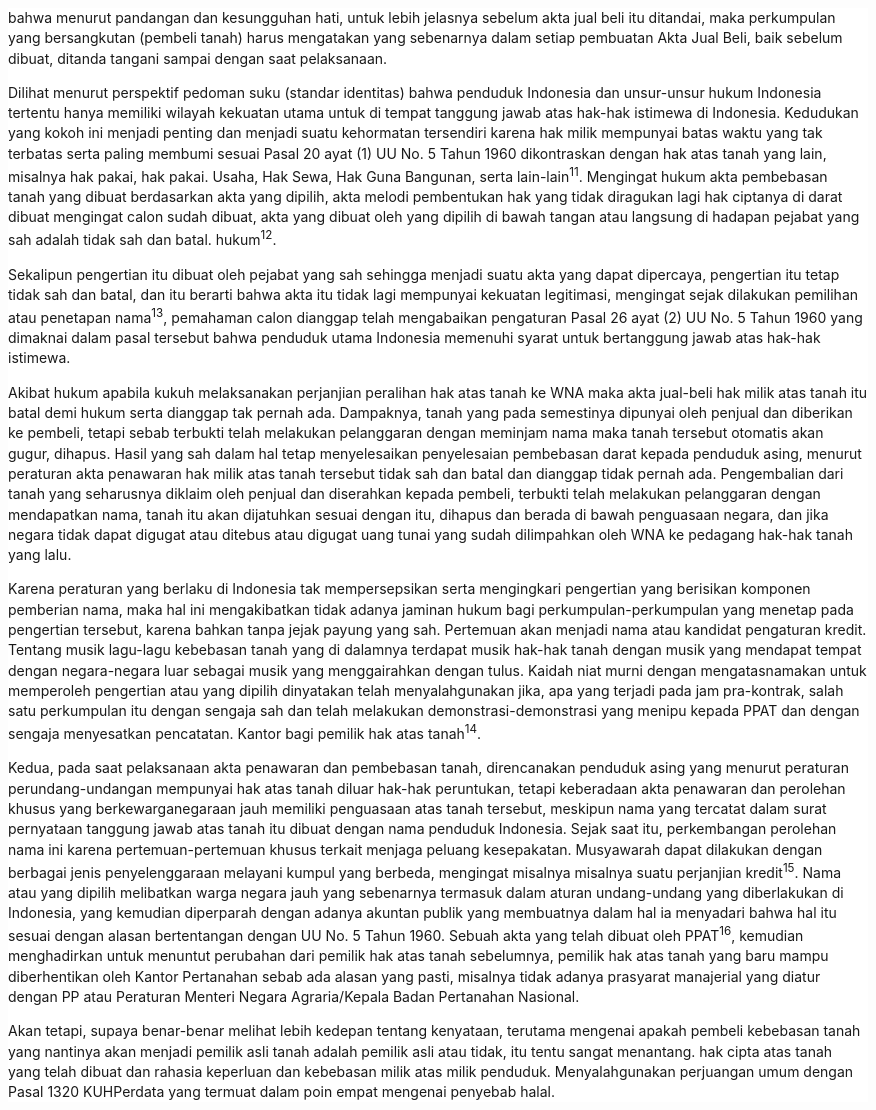 <p><span class="font1">bahwa menurut pandangan dan kesungguhan hati, untuk lebih jelasnya sebelum akta jual beli itu ditandai, maka perkumpulan yang bersangkutan (pembeli tanah) harus mengatakan yang sebenarnya dalam setiap pembuatan Akta Jual Beli, baik sebelum dibuat, ditanda tangani sampai dengan saat pelaksanaan.</span></p>
<p><span class="font1">Dilihat menurut perspektif pedoman suku (standar identitas) bahwa penduduk Indonesia dan unsur-unsur hukum Indonesia tertentu hanya memiliki wilayah kekuatan utama untuk di tempat tanggung jawab atas hak-hak istimewa di Indonesia. Kedudukan yang kokoh ini menjadi penting dan menjadi suatu kehormatan tersendiri karena hak milik mempunyai batas waktu yang tak terbatas serta paling membumi sesuai Pasal 20 ayat (1) UU No. 5 Tahun 1960 dikontraskan dengan hak atas tanah yang lain, misalnya hak pakai, hak pakai. Usaha, Hak Sewa, Hak Guna Bangunan, serta lain-lain<sup>11</sup>. Mengingat hukum akta pembebasan tanah yang dibuat berdasarkan akta yang dipilih, akta melodi pembentukan hak yang tidak diragukan lagi hak ciptanya di darat dibuat mengingat calon sudah dibuat, akta yang dibuat oleh yang dipilih di bawah tangan atau langsung di hadapan pejabat yang sah adalah tidak sah dan batal. hukum<sup>12</sup>.</span></p>
<p><span class="font1">Sekalipun pengertian itu dibuat oleh pejabat yang sah sehingga menjadi suatu akta yang dapat dipercaya, pengertian itu tetap tidak sah dan batal, dan itu berarti bahwa akta itu tidak lagi mempunyai kekuatan legitimasi, mengingat sejak dilakukan pemilihan atau penetapan nama<sup>13</sup>, pemahaman calon dianggap telah mengabaikan pengaturan Pasal 26 ayat (2) UU No. 5 Tahun 1960 yang dimaknai dalam pasal tersebut bahwa penduduk utama Indonesia memenuhi syarat untuk bertanggung jawab atas hak-hak istimewa.</span></p>
<p><span class="font1">Akibat hukum apabila kukuh melaksanakan perjanjian peralihan hak atas tanah ke WNA maka akta jual-beli hak milik atas tanah itu batal demi hukum serta dianggap tak pernah ada. Dampaknya, tanah yang pada semestinya dipunyai oleh penjual dan diberikan ke pembeli, tetapi sebab terbukti telah melakukan pelanggaran dengan meminjam nama maka tanah tersebut otomatis akan gugur, dihapus. Hasil yang sah dalam hal tetap menyelesaikan penyelesaian pembebasan darat kepada penduduk asing, menurut peraturan akta penawaran hak milik atas tanah tersebut tidak sah dan batal dan dianggap tidak pernah ada. Pengembalian dari tanah yang seharusnya diklaim oleh penjual dan diserahkan kepada pembeli, terbukti telah melakukan pelanggaran dengan mendapatkan nama, tanah itu akan dijatuhkan sesuai dengan itu, dihapus dan berada di bawah penguasaan negara, dan jika negara tidak dapat digugat atau ditebus atau digugat uang tunai yang sudah dilimpahkan oleh WNA ke pedagang hak-hak tanah yang lalu.</span></p>
<p><span class="font1">Karena peraturan yang berlaku di Indonesia tak mempersepsikan serta mengingkari pengertian yang berisikan komponen pemberian nama, maka hal ini mengakibatkan tidak adanya jaminan hukum bagi perkumpulan-perkumpulan yang menetap pada pengertian tersebut, karena bahkan tanpa jejak payung yang sah. Pertemuan akan menjadi nama atau kandidat pengaturan kredit. Tentang musik lagu-lagu kebebasan tanah yang di dalamnya terdapat musik hak-hak tanah dengan musik yang mendapat tempat dengan negara-negara luar sebagai musik yang menggairahkan dengan tulus. Kaidah niat murni dengan mengatasnamakan untuk memperoleh pengertian atau yang dipilih dinyatakan telah menyalahgunakan jika, apa yang terjadi pada jam pra-kontrak, salah satu perkumpulan itu dengan sengaja sah dan telah melakukan demonstrasi-demonstrasi yang menipu kepada PPAT dan dengan sengaja menyesatkan pencatatan. Kantor bagi pemilik hak atas tanah<sup>14</sup>.</span></p>
<p><span class="font1">Kedua, pada saat pelaksanaan akta penawaran dan pembebasan tanah, direncanakan penduduk asing yang menurut peraturan perundang-undangan mempunyai hak atas tanah diluar hak-hak peruntukan, tetapi keberadaan akta penawaran dan perolehan khusus yang berkewarganegaraan jauh memiliki penguasaan atas tanah tersebut, meskipun nama yang tercatat dalam surat pernyataan tanggung jawab atas tanah itu dibuat dengan nama penduduk Indonesia. Sejak saat itu, perkembangan perolehan nama ini karena pertemuan-pertemuan khusus terkait menjaga peluang kesepakatan. Musyawarah dapat dilakukan dengan berbagai jenis penyelenggaraan melayani kumpul yang berbeda, mengingat misalnya misalnya suatu perjanjian kredit<sup>15</sup>. Nama atau yang dipilih melibatkan warga negara jauh yang sebenarnya termasuk dalam aturan undang-undang yang diberlakukan di Indonesia, yang kemudian diperparah dengan adanya akuntan publik yang membuatnya dalam hal ia menyadari bahwa hal itu sesuai dengan alasan bertentangan dengan UU No. 5 Tahun 1960. Sebuah akta yang telah dibuat oleh PPAT<sup>16</sup>, kemudian menghadirkan untuk menuntut perubahan dari pemilik hak atas tanah sebelumnya, pemilik hak atas tanah yang baru mampu diberhentikan oleh Kantor Pertanahan sebab ada alasan yang pasti, misalnya tidak adanya prasyarat manajerial yang diatur dengan PP atau Peraturan Menteri Negara Agraria/Kepala Badan Pertanahan Nasional.</span></p>
<p><span class="font1">Akan tetapi, supaya benar-benar melihat lebih kedepan tentang kenyataan, terutama mengenai apakah pembeli kebebasan tanah yang nantinya akan menjadi pemilik asli tanah adalah pemilik asli atau tidak, itu tentu sangat menantang. hak cipta atas tanah yang telah dibuat dan rahasia keperluan dan kebebasan milik atas milik penduduk. Menyalahgunakan perjuangan umum dengan Pasal 1320 KUHPerdata yang termuat dalam poin empat mengenai penyebab halal.</span></p>
<ul style="list-style:none;"><li>